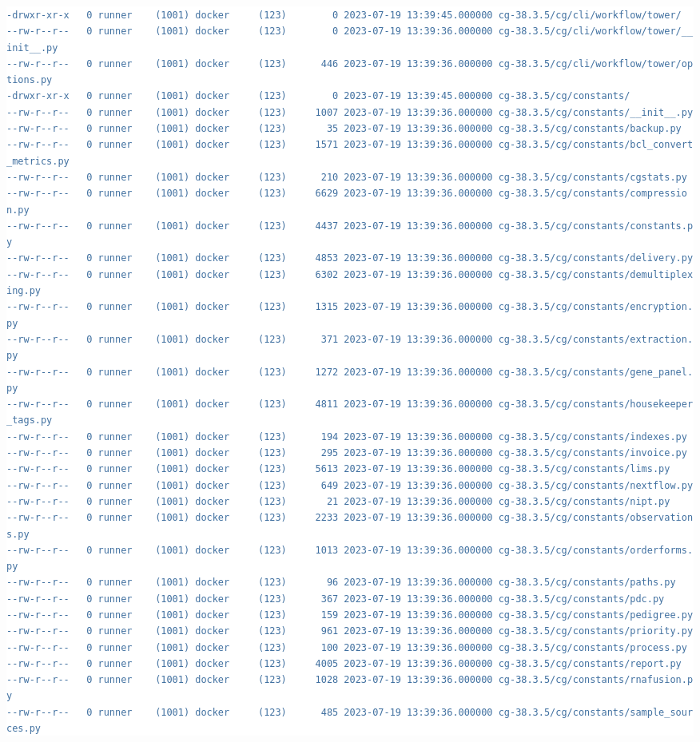 ```diff
-drwxr-xr-x   0 runner    (1001) docker     (123)        0 2023-07-19 13:39:45.000000 cg-38.3.5/cg/cli/workflow/tower/
--rw-r--r--   0 runner    (1001) docker     (123)        0 2023-07-19 13:39:36.000000 cg-38.3.5/cg/cli/workflow/tower/__init__.py
--rw-r--r--   0 runner    (1001) docker     (123)      446 2023-07-19 13:39:36.000000 cg-38.3.5/cg/cli/workflow/tower/options.py
-drwxr-xr-x   0 runner    (1001) docker     (123)        0 2023-07-19 13:39:45.000000 cg-38.3.5/cg/constants/
--rw-r--r--   0 runner    (1001) docker     (123)     1007 2023-07-19 13:39:36.000000 cg-38.3.5/cg/constants/__init__.py
--rw-r--r--   0 runner    (1001) docker     (123)       35 2023-07-19 13:39:36.000000 cg-38.3.5/cg/constants/backup.py
--rw-r--r--   0 runner    (1001) docker     (123)     1571 2023-07-19 13:39:36.000000 cg-38.3.5/cg/constants/bcl_convert_metrics.py
--rw-r--r--   0 runner    (1001) docker     (123)      210 2023-07-19 13:39:36.000000 cg-38.3.5/cg/constants/cgstats.py
--rw-r--r--   0 runner    (1001) docker     (123)     6629 2023-07-19 13:39:36.000000 cg-38.3.5/cg/constants/compression.py
--rw-r--r--   0 runner    (1001) docker     (123)     4437 2023-07-19 13:39:36.000000 cg-38.3.5/cg/constants/constants.py
--rw-r--r--   0 runner    (1001) docker     (123)     4853 2023-07-19 13:39:36.000000 cg-38.3.5/cg/constants/delivery.py
--rw-r--r--   0 runner    (1001) docker     (123)     6302 2023-07-19 13:39:36.000000 cg-38.3.5/cg/constants/demultiplexing.py
--rw-r--r--   0 runner    (1001) docker     (123)     1315 2023-07-19 13:39:36.000000 cg-38.3.5/cg/constants/encryption.py
--rw-r--r--   0 runner    (1001) docker     (123)      371 2023-07-19 13:39:36.000000 cg-38.3.5/cg/constants/extraction.py
--rw-r--r--   0 runner    (1001) docker     (123)     1272 2023-07-19 13:39:36.000000 cg-38.3.5/cg/constants/gene_panel.py
--rw-r--r--   0 runner    (1001) docker     (123)     4811 2023-07-19 13:39:36.000000 cg-38.3.5/cg/constants/housekeeper_tags.py
--rw-r--r--   0 runner    (1001) docker     (123)      194 2023-07-19 13:39:36.000000 cg-38.3.5/cg/constants/indexes.py
--rw-r--r--   0 runner    (1001) docker     (123)      295 2023-07-19 13:39:36.000000 cg-38.3.5/cg/constants/invoice.py
--rw-r--r--   0 runner    (1001) docker     (123)     5613 2023-07-19 13:39:36.000000 cg-38.3.5/cg/constants/lims.py
--rw-r--r--   0 runner    (1001) docker     (123)      649 2023-07-19 13:39:36.000000 cg-38.3.5/cg/constants/nextflow.py
--rw-r--r--   0 runner    (1001) docker     (123)       21 2023-07-19 13:39:36.000000 cg-38.3.5/cg/constants/nipt.py
--rw-r--r--   0 runner    (1001) docker     (123)     2233 2023-07-19 13:39:36.000000 cg-38.3.5/cg/constants/observations.py
--rw-r--r--   0 runner    (1001) docker     (123)     1013 2023-07-19 13:39:36.000000 cg-38.3.5/cg/constants/orderforms.py
--rw-r--r--   0 runner    (1001) docker     (123)       96 2023-07-19 13:39:36.000000 cg-38.3.5/cg/constants/paths.py
--rw-r--r--   0 runner    (1001) docker     (123)      367 2023-07-19 13:39:36.000000 cg-38.3.5/cg/constants/pdc.py
--rw-r--r--   0 runner    (1001) docker     (123)      159 2023-07-19 13:39:36.000000 cg-38.3.5/cg/constants/pedigree.py
--rw-r--r--   0 runner    (1001) docker     (123)      961 2023-07-19 13:39:36.000000 cg-38.3.5/cg/constants/priority.py
--rw-r--r--   0 runner    (1001) docker     (123)      100 2023-07-19 13:39:36.000000 cg-38.3.5/cg/constants/process.py
--rw-r--r--   0 runner    (1001) docker     (123)     4005 2023-07-19 13:39:36.000000 cg-38.3.5/cg/constants/report.py
--rw-r--r--   0 runner    (1001) docker     (123)     1028 2023-07-19 13:39:36.000000 cg-38.3.5/cg/constants/rnafusion.py
--rw-r--r--   0 runner    (1001) docker     (123)      485 2023-07-19 13:39:36.000000 cg-38.3.5/cg/constants/sample_sources.py
```